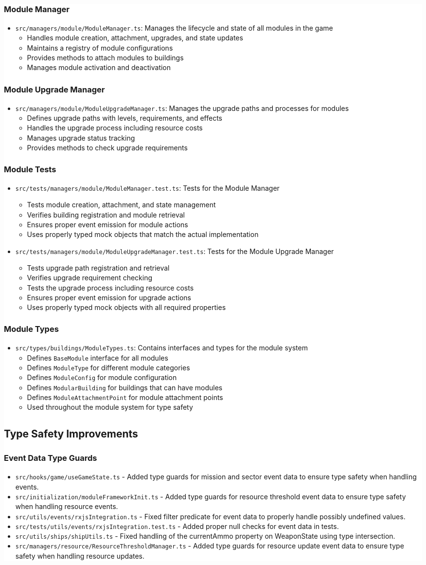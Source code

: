 ### Module Manager

- `src/managers/module/ModuleManager.ts`: Manages the lifecycle and state of all modules in the game
  - Handles module creation, attachment, upgrades, and state updates
  - Maintains a registry of module configurations
  - Provides methods to attach modules to buildings
  - Manages module activation and deactivation

### Module Upgrade Manager

- `src/managers/module/ModuleUpgradeManager.ts`: Manages the upgrade paths and processes for modules
  - Defines upgrade paths with levels, requirements, and effects
  - Handles the upgrade process including resource costs
  - Manages upgrade status tracking
  - Provides methods to check upgrade requirements

### Module Tests

- `src/tests/managers/module/ModuleManager.test.ts`: Tests for the Module Manager

  - Tests module creation, attachment, and state management
  - Verifies building registration and module retrieval
  - Ensures proper event emission for module actions
  - Uses properly typed mock objects that match the actual implementation

- `src/tests/managers/module/ModuleUpgradeManager.test.ts`: Tests for the Module Upgrade Manager
  - Tests upgrade path registration and retrieval
  - Verifies upgrade requirement checking
  - Tests the upgrade process including resource costs
  - Ensures proper event emission for upgrade actions
  - Uses properly typed mock objects with all required properties

### Module Types

- `src/types/buildings/ModuleTypes.ts`: Contains interfaces and types for the module system
  - Defines `BaseModule` interface for all modules
  - Defines `ModuleType` for different module categories
  - Defines `ModuleConfig` for module configuration
  - Defines `ModularBuilding` for buildings that can have modules
  - Defines `ModuleAttachmentPoint` for module attachment points
  - Used throughout the module system for type safety

## Type Safety Improvements

### Event Data Type Guards

- `src/hooks/game/useGameState.ts` - Added type guards for mission and sector event data to ensure type safety when handling events.
- `src/initialization/moduleFrameworkInit.ts` - Added type guards for resource threshold event data to ensure type safety when handling resource events.
- `src/utils/events/rxjsIntegration.ts` - Fixed filter predicate for event data to properly handle possibly undefined values.
- `src/tests/utils/events/rxjsIntegration.test.ts` - Added proper null checks for event data in tests.
- `src/utils/ships/shipUtils.ts` - Fixed handling of the currentAmmo property on WeaponState using type intersection.
- `src/managers/resource/ResourceThresholdManager.ts` - Added type guards for resource update event data to ensure type safety when handling resource updates.
